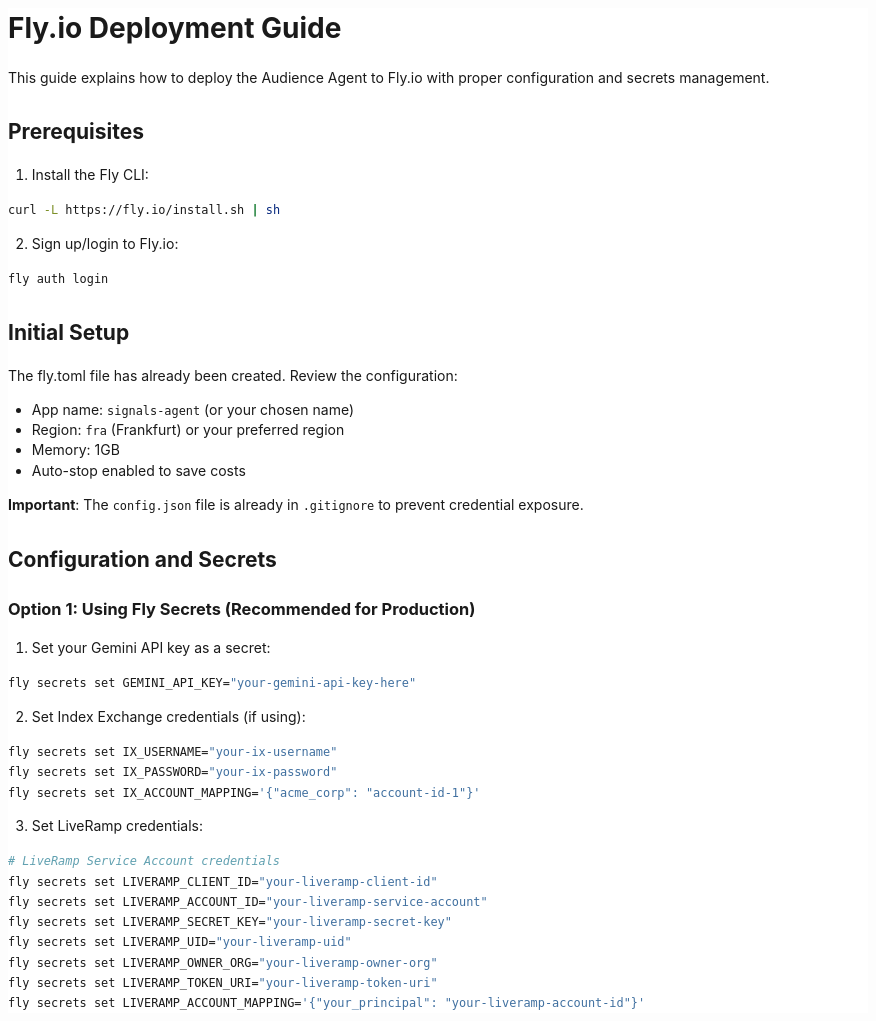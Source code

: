 # Fly.io Deployment Guide

This guide explains how to deploy the Audience Agent to Fly.io with proper configuration and secrets management.

## Prerequisites

1. Install the Fly CLI:
```bash
curl -L https://fly.io/install.sh | sh
```

2. Sign up/login to Fly.io:
```bash
fly auth login
```

## Initial Setup

The fly.toml file has already been created. Review the configuration:
- App name: `signals-agent` (or your chosen name)
- Region: `fra` (Frankfurt) or your preferred region
- Memory: 1GB
- Auto-stop enabled to save costs

**Important**: The `config.json` file is already in `.gitignore` to prevent credential exposure.

## Configuration and Secrets

### Option 1: Using Fly Secrets (Recommended for Production)

1. Set your Gemini API key as a secret:
```bash
fly secrets set GEMINI_API_KEY="your-gemini-api-key-here"
```

2. Set Index Exchange credentials (if using):
```bash
fly secrets set IX_USERNAME="your-ix-username"
fly secrets set IX_PASSWORD="your-ix-password"
fly secrets set IX_ACCOUNT_MAPPING='{"acme_corp": "account-id-1"}'
```

3. Set LiveRamp credentials:
```bash
# LiveRamp Service Account credentials
fly secrets set LIVERAMP_CLIENT_ID="your-liveramp-client-id"
fly secrets set LIVERAMP_ACCOUNT_ID="your-liveramp-service-account"
fly secrets set LIVERAMP_SECRET_KEY="your-liveramp-secret-key"
fly secrets set LIVERAMP_UID="your-liveramp-uid"
fly secrets set LIVERAMP_OWNER_ORG="your-liveramp-owner-org"
fly secrets set LIVERAMP_TOKEN_URI="your-liveramp-token-uri"
fly secrets set LIVERAMP_ACCOUNT_MAPPING='{"your_principal": "your-liveramp-account-id"}'
```
